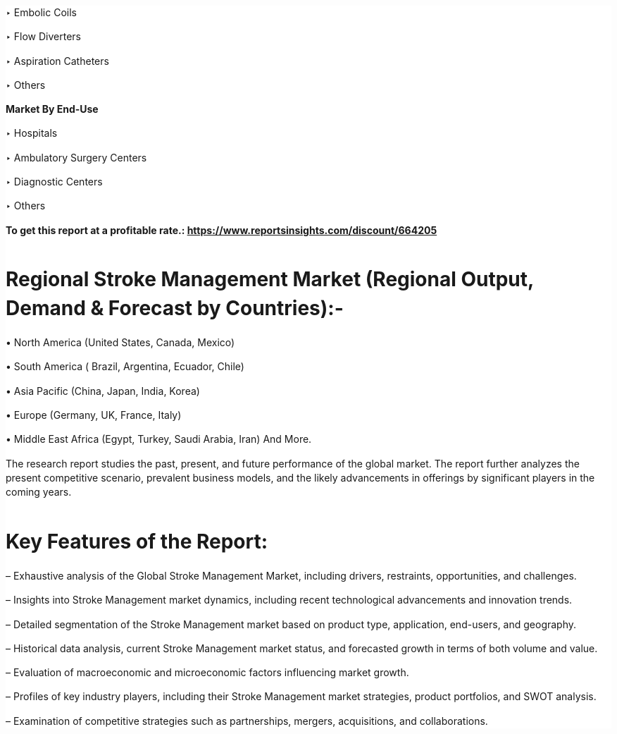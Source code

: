 ‣  Embolic Coils

‣  Flow Diverters

‣  Aspiration Catheters

‣  Others

<Strong>Market By End-Use</Strong>

‣ Hospitals

‣ Ambulatory Surgery Centers

‣ Diagnostic Centers

‣ Others

<strong>To get this report at a profitable rate.: <a href=https://www.reportsinsights.com/discount/664205>https://www.reportsinsights.com/discount/664205</a></strong>

# <strong>Regional Stroke Management Market (Regional Output, Demand &amp; Forecast by Countries):-</strong>

• North America (United States, Canada, Mexico)

• South America ( Brazil, Argentina, Ecuador, Chile)

• Asia Pacific (China, Japan, India, Korea)

• Europe (Germany, UK, France, Italy)

• Middle East Africa (Egypt, Turkey, Saudi Arabia, Iran) And More.

The research report studies the past, present, and future performance of the global market. The report further analyzes the present competitive scenario, prevalent business models, and the likely advancements in offerings by significant players in the coming years.

# <strong>Key Features of the Report:</strong>

– Exhaustive analysis of the Global Stroke Management Market, including drivers, restraints, opportunities, and challenges.

– Insights into Stroke Management market dynamics, including recent technological advancements and innovation trends.

– Detailed segmentation of the Stroke Management market based on product type, application, end-users, and geography.

– Historical data analysis, current Stroke Management market status, and forecasted growth in terms of both volume and value.

– Evaluation of macroeconomic and microeconomic factors influencing market growth.

– Profiles of key industry players, including their Stroke Management market strategies, product portfolios, and SWOT analysis.

– Examination of competitive strategies such as partnerships, mergers, acquisitions, and collaborations.
